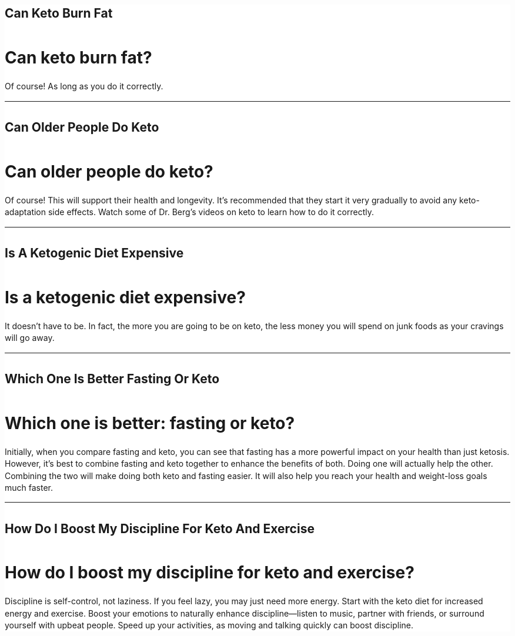 
## Can Keto Burn Fat

# Can keto burn fat?

Of course! As long as you do it correctly.

---

## Can Older People Do Keto

# Can older people do keto?

Of course! This will support their health and longevity. It’s recommended that they start it very gradually to avoid any keto-adaptation side effects. Watch some of Dr. Berg’s videos on keto to learn how to do it correctly.

---

## Is A Ketogenic Diet Expensive

# Is a ketogenic diet expensive?

It doesn’t have to be. In fact, the more you are going to be on keto, the less money you will spend on junk foods as your cravings will go away.

---

## Which One Is Better Fasting Or Keto

# Which one is better: fasting or keto?

Initially, when you compare fasting and keto, you can see that fasting has a more powerful impact on your health than just ketosis. However, it’s best to combine fasting and keto together to enhance the benefits of both. Doing one will actually help the other. Combining the two will make doing both keto and fasting easier. It will also help you reach your health and weight-loss goals much faster.

---

## How Do I Boost My Discipline For Keto And Exercise

# How do I boost my discipline for keto and exercise?

Discipline is self-control, not laziness. If you feel lazy, you may just need more energy. Start with the keto diet for increased energy and exercise. Boost your emotions to naturally enhance discipline—listen to music, partner with friends, or surround yourself with upbeat people. Speed up your activities, as moving and talking quickly can boost discipline.
